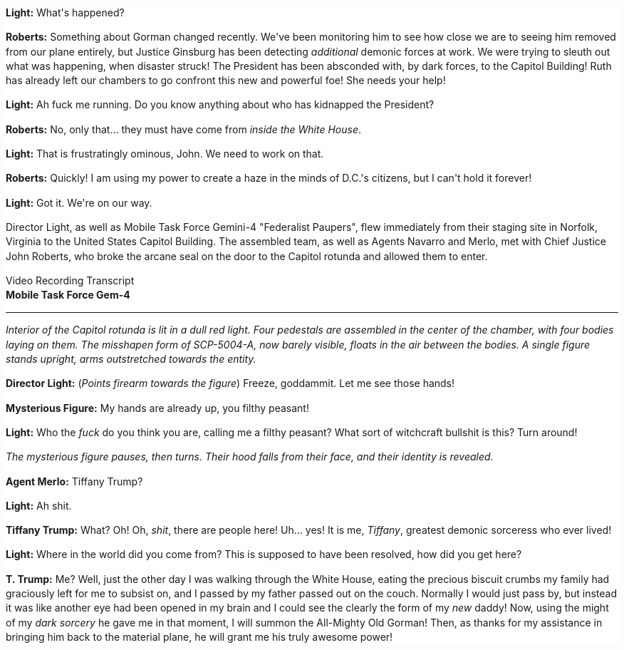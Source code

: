 **Light:** What's happened?

**Roberts:** Something about Gorman changed recently. We've been monitoring him to see how close we are to seeing him removed from our plane entirely, but Justice Ginsburg has been detecting _additional_ demonic forces at work. We were trying to sleuth out what was happening, when disaster struck! The President has been absconded with, by dark forces, to the Capitol Building! Ruth has already left our chambers to go confront this new and powerful foe! She needs your help!

**Light:** Ah fuck me running. Do you know anything about who has kidnapped the President?

**Roberts:** No, only that… they must have come from _inside the White House_.

**Light:** That is frustratingly ominous, John. We need to work on that.

**Roberts:** Quickly! I am using my power to create a haze in the minds of D.C.'s citizens, but I can't hold it forever!

**Light:** Got it. We're on our way.

Director Light, as well as Mobile Task Force Gemini-4 "Federalist Paupers", flew immediately from their staging site in Norfolk, Virginia to the United States Capitol Building. The assembled team, as well as Agents Navarro and Merlo, met with Chief Justice John Roberts, who broke the arcane seal on the door to the Capitol rotunda and allowed them to enter.

Video Recording Transcript  
**Mobile Task Force Gem-4**

* * *

_Interior of the Capitol rotunda is lit in a dull red light. Four pedestals are assembled in the center of the chamber, with four bodies laying on them. The misshapen form of SCP-5004-A, now barely visible, floats in the air between the bodies. A single figure stands upright, arms outstretched towards the entity._

**Director Light:** (_Points firearm towards the figure_) Freeze, goddammit. Let me see those hands!

**Mysterious Figure:** My hands are already up, you filthy peasant!

**Light:** Who the _fuck_ do you think you are, calling me a filthy peasant? What sort of witchcraft bullshit is this? Turn around!

_The mysterious figure pauses, then turns. Their hood falls from their face, and their identity is revealed._

**Agent Merlo:** Tiffany Trump?

**Light:** Ah shit.

**Tiffany Trump:** What? Oh! Oh, _shit_, there are people here! Uh… yes! It is me, _Tiffany_, greatest demonic sorceress who ever lived!

**Light:** Where in the world did you come from? This is supposed to have been resolved, how did you get here?

**T. Trump:** Me? Well, just the other day I was walking through the White House, eating the precious biscuit crumbs my family had graciously left for me to subsist on, and I passed by my father passed out on the couch. Normally I would just pass by, but instead it was like another eye had been opened in my brain and I could see the clearly the form of my _new_ daddy! Now, using the might of my _dark sorcery_ he gave me in that moment, I will summon the All-Mighty Old Gorman! Then, as thanks for my assistance in bringing him back to the material plane, he will grant me his truly awesome power!
